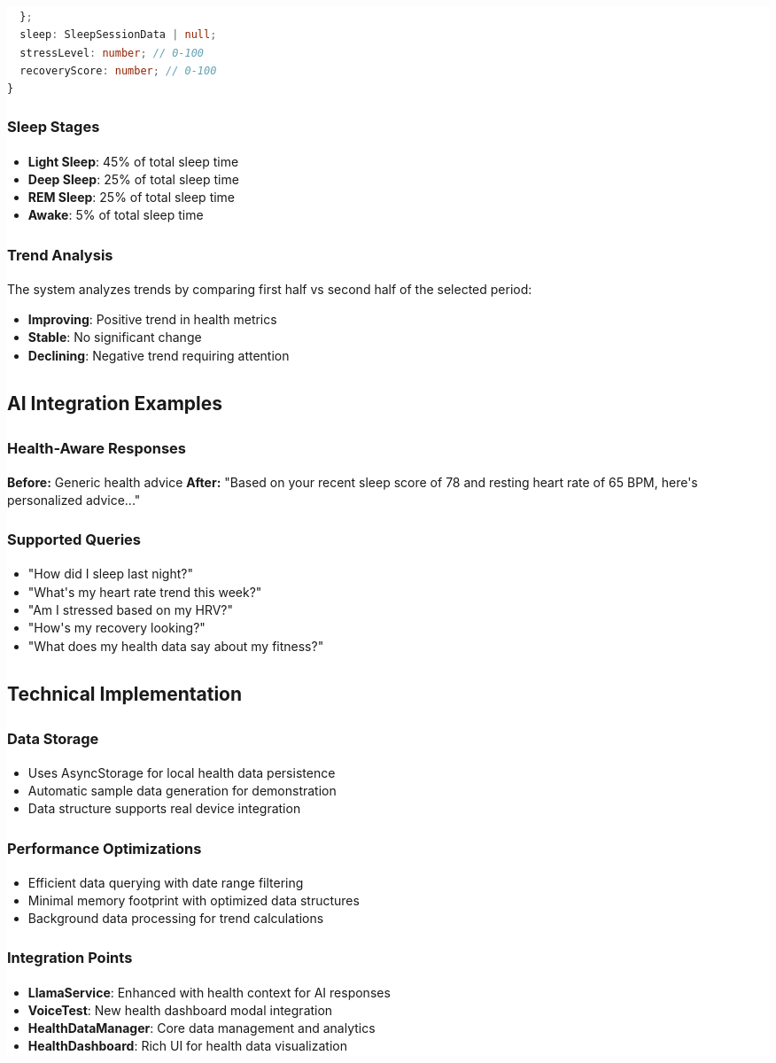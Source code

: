 ```typescript
  };
  sleep: SleepSessionData | null;
  stressLevel: number; // 0-100
  recoveryScore: number; // 0-100
}
```

### Sleep Stages
- **Light Sleep**: 45% of total sleep time
- **Deep Sleep**: 25% of total sleep time  
- **REM Sleep**: 25% of total sleep time
- **Awake**: 5% of total sleep time

### Trend Analysis
The system analyzes trends by comparing first half vs second half of the selected period:
- **Improving**: Positive trend in health metrics
- **Stable**: No significant change
- **Declining**: Negative trend requiring attention

## AI Integration Examples

### Health-Aware Responses
**Before:** Generic health advice
**After:** "Based on your recent sleep score of 78 and resting heart rate of 65 BPM, here's personalized advice..."

### Supported Queries
- "How did I sleep last night?"
- "What's my heart rate trend this week?"
- "Am I stressed based on my HRV?"
- "How's my recovery looking?"
- "What does my health data say about my fitness?"

## Technical Implementation

### Data Storage
- Uses AsyncStorage for local health data persistence
- Automatic sample data generation for demonstration
- Data structure supports real device integration

### Performance Optimizations
- Efficient data querying with date range filtering
- Minimal memory footprint with optimized data structures
- Background data processing for trend calculations

### Integration Points
- **LlamaService**: Enhanced with health context for AI responses
- **VoiceTest**: New health dashboard modal integration
- **HealthDataManager**: Core data management and analytics
- **HealthDashboard**: Rich UI for health data visualization

